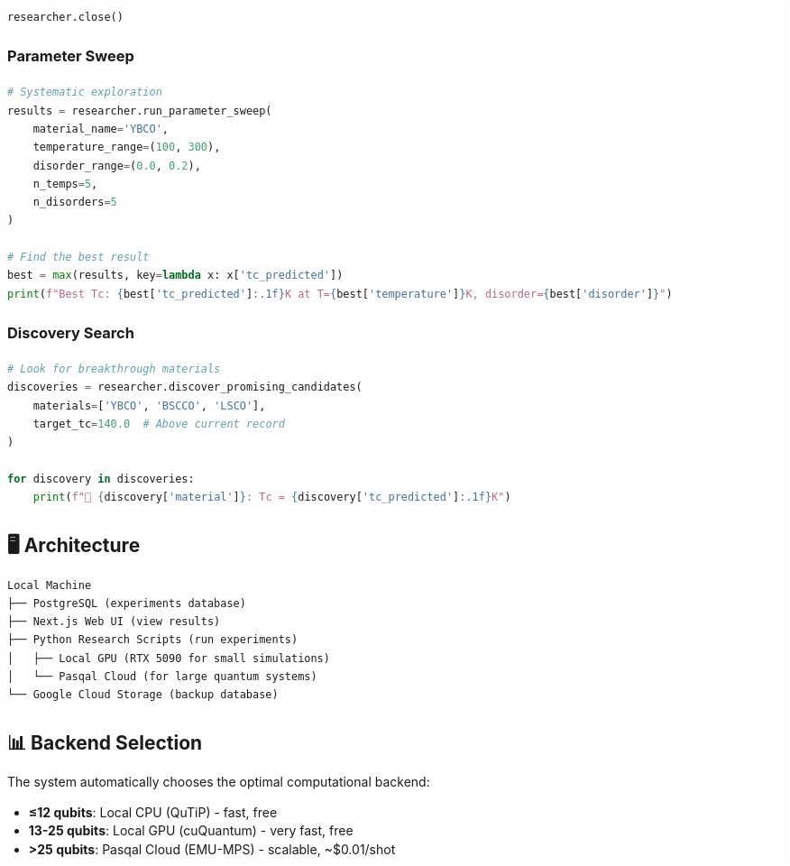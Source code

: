 ```python
researcher.close()
```

### Parameter Sweep
```python
# Systematic exploration
results = researcher.run_parameter_sweep(
    material_name='YBCO',
    temperature_range=(100, 300),
    disorder_range=(0.0, 0.2),
    n_temps=5,
    n_disorders=5
)

# Find the best result
best = max(results, key=lambda x: x['tc_predicted'])
print(f"Best Tc: {best['tc_predicted']:.1f}K at T={best['temperature']}K, disorder={best['disorder']}")
```

### Discovery Search
```python
# Look for breakthrough materials
discoveries = researcher.discover_promising_candidates(
    materials=['YBCO', 'BSCCO', 'LSCO'],
    target_tc=140.0  # Above current record
)

for discovery in discoveries:
    print(f"🌟 {discovery['material']}: Tc = {discovery['tc_predicted']:.1f}K")
```

## 🖥️ Architecture

```
Local Machine
├── PostgreSQL (experiments database)
├── Next.js Web UI (view results)
├── Python Research Scripts (run experiments)
│   ├── Local GPU (RTX 5090 for small simulations)
│   └── Pasqal Cloud (for large quantum systems)
└── Google Cloud Storage (backup database)
```

## 📊 Backend Selection

The system automatically chooses the optimal computational backend:

- **≤12 qubits**: Local CPU (QuTiP) - fast, free
- **13-25 qubits**: Local GPU (cuQuantum) - very fast, free  
- **>25 qubits**: Pasqal Cloud (EMU-MPS) - scalable, ~$0.01/shot
